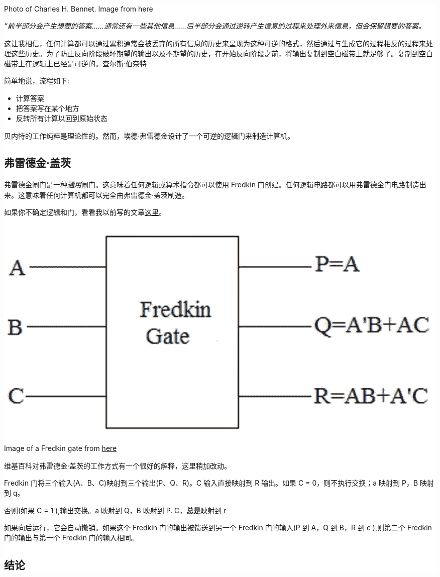 Photo of Charles H. Bennet. Image from here

*“前半部分会产生想要的答案……通常还有一些其他信息……后半部分会通过逆转产生信息的过程来处理外来信息，但会保留想要的答案。*

这让我相信，任何计算都可以通过累积通常会被丢弃的所有信息的历史来呈现为这种可逆的格式，然后通过与生成它的过程相反的过程来处理这些历史。为了防止反向阶段破坏期望的输出以及不期望的历史，在开始反向阶段之前，将输出复制到空白磁带上就足够了。复制到空白磁带上在逻辑上已经是可逆的。查尔斯·伯奈特

简单地说，流程如下:

*   计算答案
*   把答案写在某个地方
*   反转所有计算以回到原始状态

贝内特的工作纯粹是理论性的。然而，埃德·弗雷德金设计了一个可逆的逻辑门来制造计算机。

## 弗雷德金·盖茨

弗雷德金闸门是一种*通用*闸门。这意味着任何逻辑或算术指令都可以使用 Fredkin 门创建。任何逻辑电路都可以用弗雷德金门电路制造出来。这意味着任何计算机都可以完全由弗雷德金·盖茨制造。

如果你不确定逻辑和门，看看我以前写的文章[这里](/brandons-computer-science-notes/mathematical-logic-f53f9c60d8d9)。

![](img/ff922fd620118b60dae44bbf1cea496d.png)

Image of a Fredkin gate from [here](https://www.wikiwand.com/en/Fredkin_gate)

维基百科对弗雷德金·盖茨的工作方式有一个很好的解释，这里稍加改动。

Fredkin 门将三个输入(A、B、C)映射到三个输出(P、Q、R)。C 输入直接映射到 R 输出。如果 C = 0，则不执行交换；a 映射到 P，B 映射到 q。

否则(如果 C = 1 ),输出交换。a 映射到 Q，B 映射到 P. C，**总是**映射到 r

如果向后运行，它会自动撤销。如果这个 Fredkin 门的输出被馈送到另一个 Fredkin 门的输入(P 到 A，Q 到 B，R 到 c ),则第二个 Fredkin 门的输出与第一个 Fredkin 门的输入相同。

## 结论
